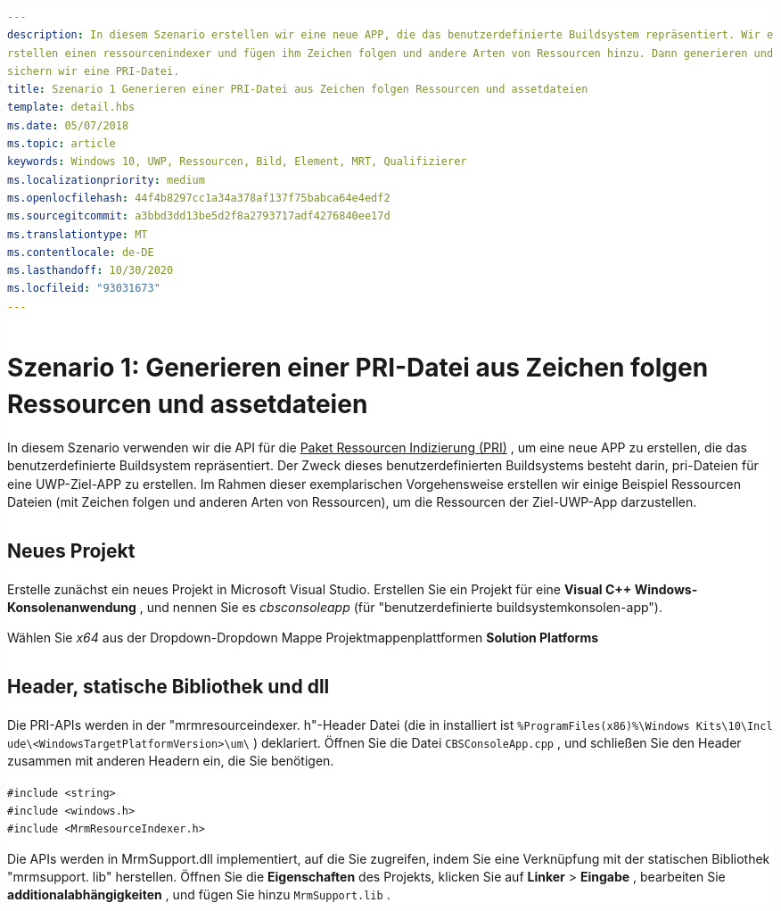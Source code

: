 ```yaml
---
description: In diesem Szenario erstellen wir eine neue APP, die das benutzerdefinierte Buildsystem repräsentiert. Wir erstellen einen ressourcenindexer und fügen ihm Zeichen folgen und andere Arten von Ressourcen hinzu. Dann generieren und sichern wir eine PRI-Datei.
title: Szenario 1 Generieren einer PRI-Datei aus Zeichen folgen Ressourcen und assetdateien
template: detail.hbs
ms.date: 05/07/2018
ms.topic: article
keywords: Windows 10, UWP, Ressourcen, Bild, Element, MRT, Qualifizierer
ms.localizationpriority: medium
ms.openlocfilehash: 44f4b8297cc1a34a378af137f75babca64e4edf2
ms.sourcegitcommit: a3bbd3dd13be5d2f8a2793717adf4276840ee17d
ms.translationtype: MT
ms.contentlocale: de-DE
ms.lasthandoff: 10/30/2020
ms.locfileid: "93031673"
---
```

# <a name="scenario-1-generate-a-pri-file-from-string-resources-and-asset-files"></a>Szenario 1: Generieren einer PRI-Datei aus Zeichen folgen Ressourcen und assetdateien
In diesem Szenario verwenden wir die API für die [Paket Ressourcen Indizierung (PRI)](/windows/desktop/menurc/pri-indexing-reference) , um eine neue APP zu erstellen, die das benutzerdefinierte Buildsystem repräsentiert. Der Zweck dieses benutzerdefinierten Buildsystems besteht darin, pri-Dateien für eine UWP-Ziel-APP zu erstellen. Im Rahmen dieser exemplarischen Vorgehensweise erstellen wir einige Beispiel Ressourcen Dateien (mit Zeichen folgen und anderen Arten von Ressourcen), um die Ressourcen der Ziel-UWP-App darzustellen.

## <a name="new-project"></a>Neues Projekt
Erstelle zunächst ein neues Projekt in Microsoft Visual Studio. Erstellen Sie ein Projekt für eine **Visual C++ Windows-Konsolenanwendung** , und nennen Sie es *cbsconsoleapp* (für "benutzerdefinierte buildsystemkonsolen-app").

Wählen Sie *x64* aus der Dropdown-Dropdown Mappe Projektmappenplattformen **Solution Platforms**

## <a name="headers-static-library-and-dll"></a>Header, statische Bibliothek und dll
Die PRI-APIs werden in der "mrmresourceindexer. h"-Header Datei (die in installiert ist `%ProgramFiles(x86)%\Windows Kits\10\Include\<WindowsTargetPlatformVersion>\um\` ) deklariert. Öffnen Sie die Datei `CBSConsoleApp.cpp` , und schließen Sie den Header zusammen mit anderen Headern ein, die Sie benötigen.

```cppwinrt
#include <string>
#include <windows.h>
#include <MrmResourceIndexer.h>
```

Die APIs werden in MrmSupport.dll implementiert, auf die Sie zugreifen, indem Sie eine Verknüpfung mit der statischen Bibliothek "mrmsupport. lib" herstellen. Öffnen Sie die **Eigenschaften** des Projekts, klicken Sie auf **Linker**  >  **Eingabe** , bearbeiten Sie **additionalabhängigkeiten** , und fügen Sie hinzu `MrmSupport.lib` .
